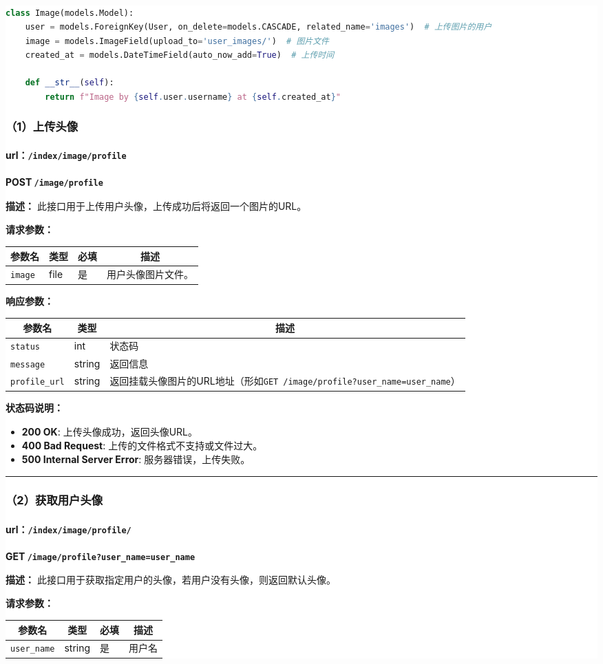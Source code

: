 ```python
class Image(models.Model):
    user = models.ForeignKey(User, on_delete=models.CASCADE, related_name='images')  # 上传图片的用户
    image = models.ImageField(upload_to='user_images/')  # 图片文件
    created_at = models.DateTimeField(auto_now_add=True)  # 上传时间

    def __str__(self):
        return f"Image by {self.user.username} at {self.created_at}"
```

### （1）上传头像

#### **url：`/index/image/profile`**

**POST `/image/profile`**

**描述：**
 此接口用于上传用户头像，上传成功后将返回一个图片的URL。

**请求参数：**

| 参数名  | 类型 | 必填 | 描述               |
| ------- | ---- | ---- | ------------------ |
| `image` | file | 是   | 用户头像图片文件。 |

**响应参数：**

| 参数名    | 类型   | 描述                      |
| --------- | ------ | ------------------------- |
| `status`  | int    | 状态码                    |
| `message` | string | 返回信息                  |
| `profile_url`| string | 返回挂载头像图片的URL地址（形如`GET /image/profile?user_name=user_name`）|

**状态码说明：**

- **200 OK**: 上传头像成功，返回头像URL。
- **400 Bad Request**: 上传的文件格式不支持或文件过大。
- **500 Internal Server Error**: 服务器错误，上传失败。

------

### （2）获取用户头像

#### **url：`/index/image/profile/`**

**GET `/image/profile?user_name=user_name`**

**描述：**
 此接口用于获取指定用户的头像，若用户没有头像，则返回默认头像。

**请求参数：**

| 参数名     | 类型   | 必填 | 描述   |
| ---------- | ------ | ---- | ------ |
| `user_name` | string | 是   | 用户名 |
